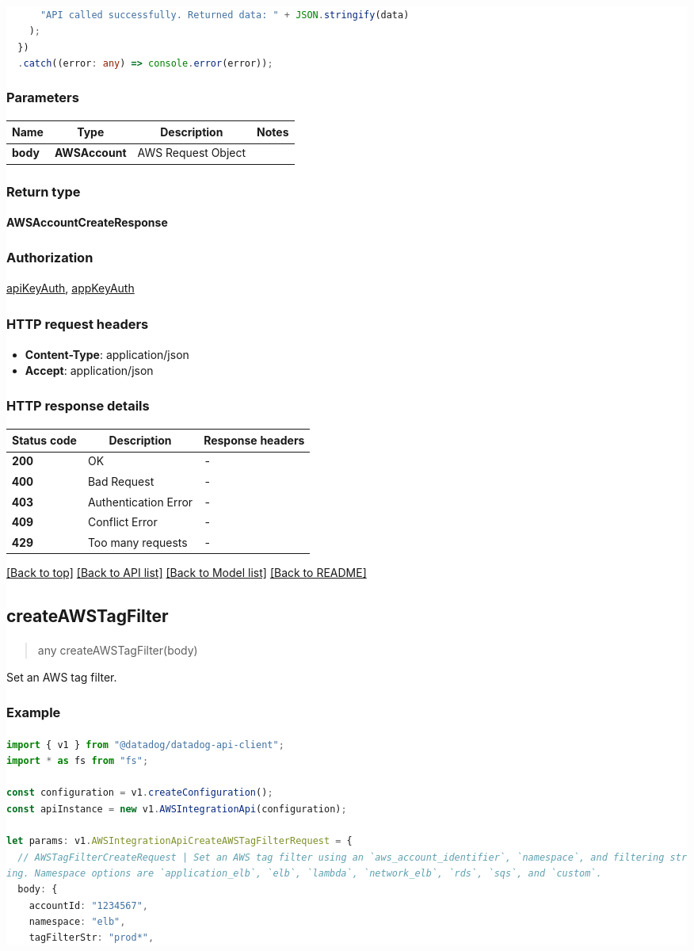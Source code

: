 ```typescript
      "API called successfully. Returned data: " + JSON.stringify(data)
    );
  })
  .catch((error: any) => console.error(error));
```

### Parameters

| Name     | Type           | Description        | Notes |
| -------- | -------------- | ------------------ | ----- |
| **body** | **AWSAccount** | AWS Request Object |

### Return type

**AWSAccountCreateResponse**

### Authorization

[apiKeyAuth](README.md#apiKeyAuth), [appKeyAuth](README.md#appKeyAuth)

### HTTP request headers

- **Content-Type**: application/json
- **Accept**: application/json

### HTTP response details

| Status code | Description          | Response headers |
| ----------- | -------------------- | ---------------- |
| **200**     | OK                   | -                |
| **400**     | Bad Request          | -                |
| **403**     | Authentication Error | -                |
| **409**     | Conflict Error       | -                |
| **429**     | Too many requests    | -                |

[[Back to top]](#) [[Back to API list]](README.md#documentation-for-api-endpoints) [[Back to Model list]](README.md#documentation-for-models) [[Back to README]](README.md)

## **createAWSTagFilter**

> any createAWSTagFilter(body)

Set an AWS tag filter.

### Example

```typescript
import { v1 } from "@datadog/datadog-api-client";
import * as fs from "fs";

const configuration = v1.createConfiguration();
const apiInstance = new v1.AWSIntegrationApi(configuration);

let params: v1.AWSIntegrationApiCreateAWSTagFilterRequest = {
  // AWSTagFilterCreateRequest | Set an AWS tag filter using an `aws_account_identifier`, `namespace`, and filtering string. Namespace options are `application_elb`, `elb`, `lambda`, `network_elb`, `rds`, `sqs`, and `custom`.
  body: {
    accountId: "1234567",
    namespace: "elb",
    tagFilterStr: "prod*",
```